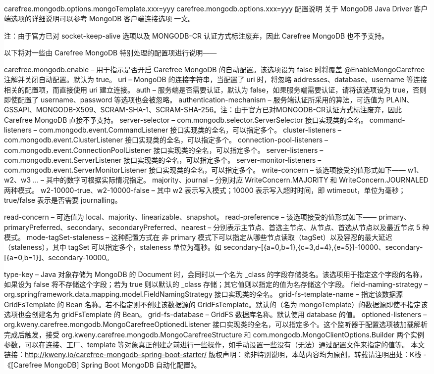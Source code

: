 carefree.mongodb.options.mongoTemplate.xxx=yyy
carefree.mongodb.options.xxx=yyy
配置说明
关于 MongoDB Java Driver 客户端选项的详细说明可以参考 MongoDB 客户端连接选项 一文。

注：由于官方已对 socket-keep-alive 选项以及 MONGODB-CR 认证方式标注废弃，因此 Carefree MongoDB 也不予支持。

以下将对一些由 Carefree MongoDB 特别处理的配置项进行说明——

carefree.mongodb.enable – 用于指示是否开启 Carefree MongoDB 的自动配置。该选项设为 false 时将覆盖 @EnableMongoCarefree 注解并关闭自动配置。默认为 true。
uri – MongoDB 的连接字符串，当配置了 uri 时，将忽略 addresses、database、username 等连接相关的配置项，而直接使用 uri 建立连接。
auth – 服务端是否需要认证，默认为 false，如果服务端需要认证，请将该选项设为 true，否则即使配置了 username、password 等选项也会被忽略。
authentication-mechanism – 服务端认证所采用的算法，可选值为 PLAIN、GSSAPI、MONGODB-X509、SCRAM-SHA-1、SCRAM-SHA-256。注：由于官方已对MONGODB-CR认证方式标注废弃，因此 Carefree MongoDB 直接不予支持。
server-selector – com.mongodb.selector.ServerSelector 接口实现类的全名。
command-listeners – com.mongodb.event.CommandListener 接口实现类的全名，可以指定多个。
cluster-listeners – com.mongodb.event.ClusterListener 接口实现类的全名，可以指定多个。
connection-pool-listeners – com.mongodb.event.ConnectionPoolListener 接口实现类的全名，可以指定多个。
server-listeners – com.mongodb.event.ServerListener 接口实现类的全名，可以指定多个。
server-monitor-listeners – com.mongodb.event.ServerMonitorListener 接口实现类的全名，可以指定多个。
write-concern – 该选项接受的值形式如下——
w1、w2、w3 … – 其中的数字可根据实际情况指定。
majority、journal – 分别对应 WriteConcern.MAJORITY 和 WriteConcern.JOURNALED 两种模式。
w2-10000-true、w2-10000-false – 其中 w2 表示写入模式；10000 表示写入超时时间，即 wtimeout，单位为毫秒；true/false 表示是否需要 journalling。


read-concern – 可选值为 local、majority、linearizable、snapshot。
read-preference – 该选项接受的值形式如下——
primary、primaryPreferred、secondary、secondaryPreferred、nearest – 分别表示主节点、首选主节点、从节点、首选从节点以及最近节点 5 种模式。
mode-tagSet-staleness – 这种配置方式在 非 primary 模式下可以指定从哪些节点读取（tagSet）以及容忍的最大延迟（staleness），其中 tagSet 可以指定多个，staleness 单位为毫秒。如 secondary-[{a=0,b=1},{c=3,d=4},{e=5}]-10000、secondary-[{a=0,b=1}]、secondary-10000。


type-key – Java 对象存储为 MongoDB 的 Document 时，会同时以一个名为 _class 的字段存储类名。该选项用于指定这个字段的名称，如果设为 false 将不存储这个字段；若为 true 则以默认的 _class 存储；其它值则以指定的值为名存储这个字段。
field-naming-strategy – org.springframework.data.mapping.model.FieldNamingStrategy 接口实现类的全名。
grid-fs-template-name – 指定该数据源 GridFsTemplate 的 Bean 名称。若不指定则不创建该数据源的 GridFsTemplate。默认的（名为 mongoTemplate）的数据源即使不指定该选项也会创建名为 gridFsTemplate 的 Bean。
grid-fs-database – GridFS 数据库名称。默认使用 database 的值。
optioned-listeners – org.kweny.carefree.mongodb.MongoCarefreeOptionedListener 接口实现类的全名，可以指定多个。这个监听器于配置选项被加载解析完成后触发，接受 org.kweny.carefree.mongodb.MongoCarefreeStructure 和 com.mongodb.MongoClientOptions.Builder 两个实例参数，可以在连接、工厂、template 等对象真正创建之前进行一些操作，如手动设置一些没有（无法）通过配置文件来指定的值等。
本文链接：http://kweny.io/carefree-mongodb-spring-boot-starter/
版权声明：除非特别说明，本站内容均为原创，转载请注明出处：K栈 - 《[Carefree MongoDB] Spring Boot MongoDB 自动化配置》。
